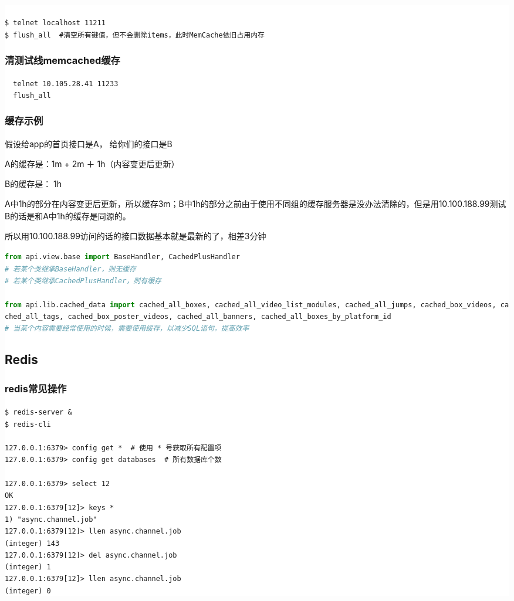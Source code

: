 ```shell

$ telnet localhost 11211
$ flush_all  #清空所有键值，但不会删除items，此时MemCache依旧占用内存

```


### 清测试线memcached缓存

```shell
  telnet 10.105.28.41 11233
  flush_all
```

### 缓存示例
假设给app的首页接口是A， 给你们的接口是B

A的缓存是：1m + 2m ＋ 1h（内容变更后更新）

B的缓存是： 1h

A中1h的部分在内容变更后更新，所以缓存3m；B中1h的部分之前由于使用不同组的缓存服务器是没办法清除的，但是用10.100.188.99测试B的话是和A中1h的缓存是同源的。

所以用10.100.188.99访问的话的接口数据基本就是最新的了，相差3分钟

```python
from api.view.base import BaseHandler, CachedPlusHandler
# 若某个类继承BaseHandler，则无缓存
# 若某个类继承CachedPlusHandler，则有缓存

from api.lib.cached_data import cached_all_boxes, cached_all_video_list_modules, cached_all_jumps, cached_box_videos, cached_all_tags, cached_box_poster_videos, cached_all_banners, cached_all_boxes_by_platform_id
# 当某个内容需要经常使用的时候，需要使用缓存，以减少SQL语句，提高效率

```


## Redis
### redis常见操作

```shell
$ redis-server &
$ redis-cli

127.0.0.1:6379> config get *  # 使用 * 号获取所有配置项
127.0.0.1:6379> config get databases  # 所有数据库个数

127.0.0.1:6379> select 12
OK
127.0.0.1:6379[12]> keys *
1) "async.channel.job"
127.0.0.1:6379[12]> llen async.channel.job
(integer) 143
127.0.0.1:6379[12]> del async.channel.job
(integer) 1
127.0.0.1:6379[12]> llen async.channel.job
(integer) 0
```

